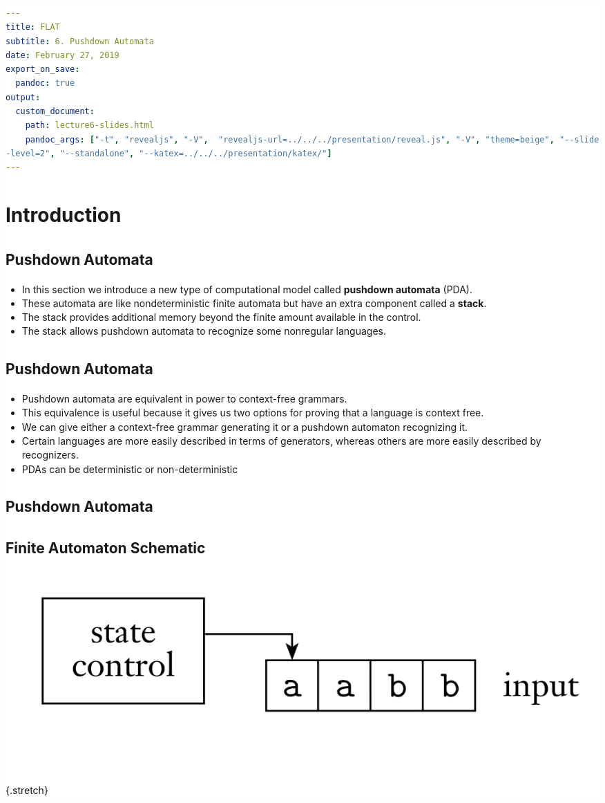 ```yaml
---
title: FLAT
subtitle: 6. Pushdown Automata
date: February 27, 2019
export_on_save:
  pandoc: true
output:
  custom_document:
    path: lecture6-slides.html
    pandoc_args: ["-t", "revealjs", "-V",  "revealjs-url=../../../presentation/reveal.js", "-V", "theme=beige", "--slide-level=2", "--standalone", "--katex=../../../presentation/katex/"]
---
```


# Introduction

## Pushdown Automata

* In this section we introduce a new type of computational model called **pushdown automata** (PDA).
* These automata are like nondeterministic finite automata but have an extra component called a **stack**.
* The stack provides additional memory beyond the finite amount available in the control.
* The stack allows pushdown automata to recognize some nonregular languages.

## Pushdown Automata

* Pushdown automata are equivalent in power to context-free grammars.
* This equivalence is useful because it gives us two options for proving that a language is context free.
* We can give either a context-free grammar generating it or a pushdown automaton recognizing it.
* Certain languages are more easily described in terms of generators, whereas others are more easily described by recognizers.
* PDAs can be deterministic or non-deterministic


## Pushdown Automata

## Finite Automaton Schematic

![Finite Automaton Schematic](lecture6-diagram1.png){.stretch}
